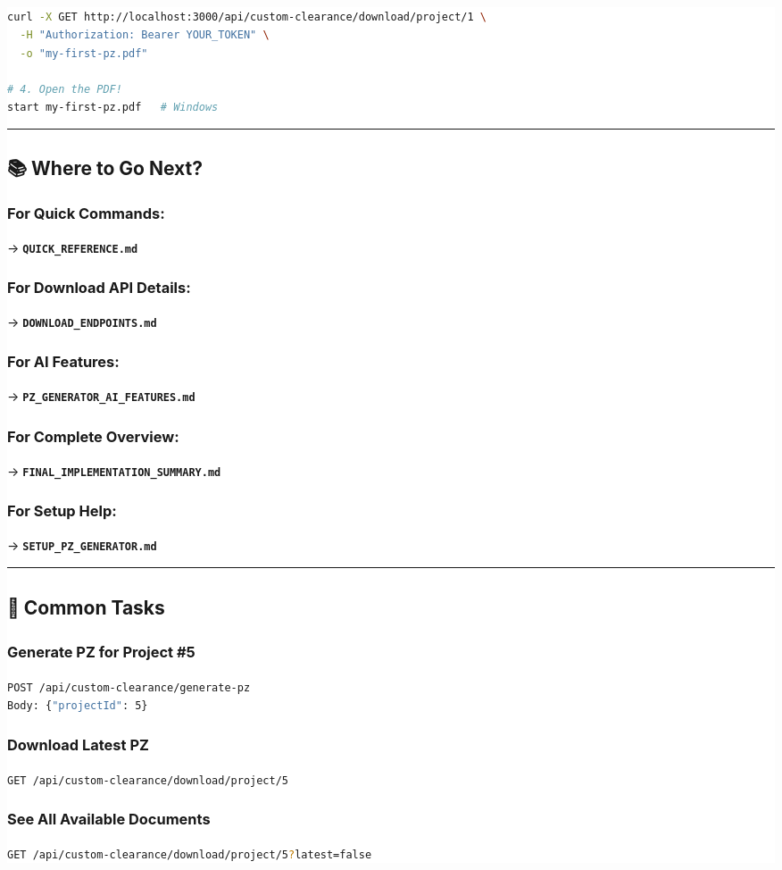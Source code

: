 ```bash
curl -X GET http://localhost:3000/api/custom-clearance/download/project/1 \
  -H "Authorization: Bearer YOUR_TOKEN" \
  -o "my-first-pz.pdf"

# 4. Open the PDF!
start my-first-pz.pdf   # Windows
```

---

## 📚 Where to Go Next?

### For Quick Commands:

→ **`QUICK_REFERENCE.md`**

### For Download API Details:

→ **`DOWNLOAD_ENDPOINTS.md`**

### For AI Features:

→ **`PZ_GENERATOR_AI_FEATURES.md`**

### For Complete Overview:

→ **`FINAL_IMPLEMENTATION_SUMMARY.md`**

### For Setup Help:

→ **`SETUP_PZ_GENERATOR.md`**

---

## 🎯 Common Tasks

### Generate PZ for Project #5

```bash
POST /api/custom-clearance/generate-pz
Body: {"projectId": 5}
```

### Download Latest PZ

```bash
GET /api/custom-clearance/download/project/5
```

### See All Available Documents

```bash
GET /api/custom-clearance/download/project/5?latest=false
```

